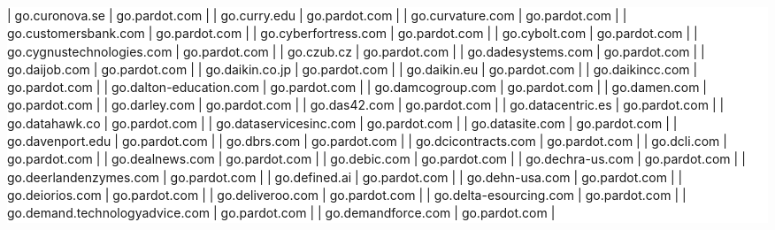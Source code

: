 | go.curonova.se | go.pardot.com |
| go.curry.edu | go.pardot.com |
| go.curvature.com | go.pardot.com |
| go.customersbank.com | go.pardot.com |
| go.cyberfortress.com | go.pardot.com |
| go.cybolt.com | go.pardot.com |
| go.cygnustechnologies.com | go.pardot.com |
| go.czub.cz | go.pardot.com |
| go.dadesystems.com | go.pardot.com |
| go.daijob.com | go.pardot.com |
| go.daikin.co.jp | go.pardot.com |
| go.daikin.eu | go.pardot.com |
| go.daikincc.com | go.pardot.com |
| go.dalton-education.com | go.pardot.com |
| go.damcogroup.com | go.pardot.com |
| go.damen.com | go.pardot.com |
| go.darley.com | go.pardot.com |
| go.das42.com | go.pardot.com |
| go.datacentric.es | go.pardot.com |
| go.datahawk.co | go.pardot.com |
| go.dataservicesinc.com | go.pardot.com |
| go.datasite.com | go.pardot.com |
| go.davenport.edu | go.pardot.com |
| go.dbrs.com | go.pardot.com |
| go.dcicontracts.com | go.pardot.com |
| go.dcli.com | go.pardot.com |
| go.dealnews.com | go.pardot.com |
| go.debic.com | go.pardot.com |
| go.dechra-us.com | go.pardot.com |
| go.deerlandenzymes.com | go.pardot.com |
| go.defined.ai | go.pardot.com |
| go.dehn-usa.com | go.pardot.com |
| go.deiorios.com | go.pardot.com |
| go.deliveroo.com | go.pardot.com |
| go.delta-esourcing.com | go.pardot.com |
| go.demand.technologyadvice.com | go.pardot.com |
| go.demandforce.com | go.pardot.com |